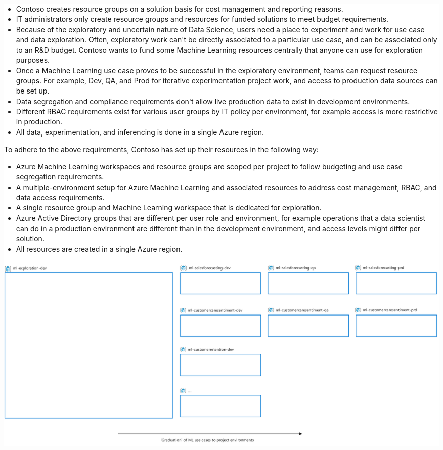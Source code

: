 - Contoso creates resource groups on a solution basis for cost management and reporting reasons.
- IT administrators only create resource groups and resources for funded solutions to meet budget requirements.
- Because of the exploratory and uncertain nature of Data Science, users need a place to experiment and work for use case and data exploration. Often, exploratory work can't be directly associated to a particular use case, and can be associated only to an R&D budget. Contoso wants to fund some Machine Learning resources centrally that anyone can use for exploration purposes.
- Once a Machine Learning use case proves to be successful in the exploratory environment, teams can request resource groups. For example, Dev, QA, and Prod for iterative experimentation project work, and access to production data sources can be set up.
- Data segregation and compliance requirements don't allow live production data to exist in development environments.
- Different RBAC requirements exist for various user groups by IT policy per environment, for example access is more restrictive in production.
- All data, experimentation, and inferencing is done in a single Azure region.

To adhere to the above requirements, Contoso has set up their resources in the following way:

- Azure Machine Learning workspaces and resource groups are scoped per project to follow budgeting and use case segregation requirements.
- A multiple-environment setup for Azure Machine Learning and associated resources to address cost management, RBAC, and data access requirements.
- A single resource group and Machine Learning workspace that is dedicated for exploration.
- Azure Active Directory groups that are different per user role and environment, for example operations that a data scientist can do in a production environment are different than in the development environment, and access levels might differ per solution.
- All resources are created in a single Azure region.

![Contoso reference implementation](./media/azure-ml-setup-contoso-reference-implementation.png)